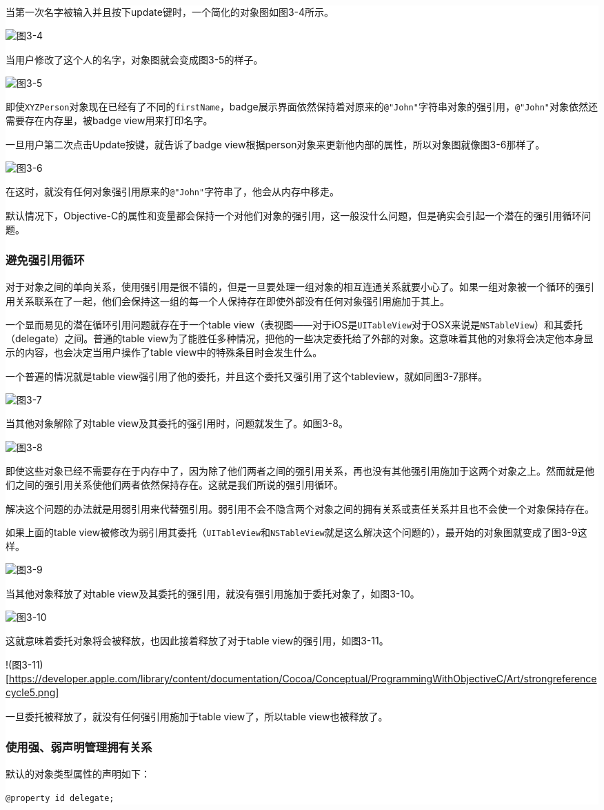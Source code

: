 当第一次名字被输入并且按下update键时，一个简化的对象图如图3-4所示。  

![图3-4](https://developer.apple.com/library/content/documentation/Cocoa/Conceptual/ProgrammingWithObjectiveC/Art/simplifiedobjectgraph1.png)  

当用户修改了这个人的名字，对象图就会变成图3-5的样子。  

![图3-5](https://developer.apple.com/library/content/documentation/Cocoa/Conceptual/ProgrammingWithObjectiveC/Art/simplifiedobjectgraph2.png)

即使`XYZPerson`对象现在已经有了不同的`firstName`，badge展示界面依然保持着对原来的`@"John"`字符串对象的强引用，`@"John"`对象依然还需要存在内存里，被badge view用来打印名字。  

一旦用户第二次点击Update按键，就告诉了badge view根据person对象来更新他内部的属性，所以对象图就像图3-6那样了。  

![图3-6](https://developer.apple.com/library/content/documentation/Cocoa/Conceptual/ProgrammingWithObjectiveC/Art/simplifiedobjectgraph3.png)  

在这时，就没有任何对象强引用原来的`@"John"`字符串了，他会从内存中移走。  

默认情况下，Objective-C的属性和变量都会保持一个对他们对象的强引用，这一般没什么问题，但是确实会引起一个潜在的强引用循环问题。  

### 避免强引用循环
对于对象之间的单向关系，使用强引用是很不错的，但是一旦要处理一组对象的相互连通关系就要小心了。如果一组对象被一个循环的强引用关系联系在了一起，他们会保持这一组的每一个人保持存在即使外部没有任何对象强引用施加于其上。  

一个显而易见的潜在循环引用问题就存在于一个table view（表视图——对于iOS是`UITableView`对于OSX来说是`NSTableView`）和其委托（delegate）之间。普通的table view为了能胜任多种情况，把他的一些决定委托给了外部的对象。这意味着其他的对象将会决定他本身显示的内容，也会决定当用户操作了table view中的特殊条目时会发生什么。  

一个普遍的情况就是table view强引用了他的委托，并且这个委托又强引用了这个tableview，就如同图3-7那样。  

![图3-7](https://developer.apple.com/library/content/documentation/Cocoa/Conceptual/ProgrammingWithObjectiveC/Art/strongreferencecycle1.png)  

当其他对象解除了对table view及其委托的强引用时，问题就发生了。如图3-8。  

![图3-8](https://developer.apple.com/library/content/documentation/Cocoa/Conceptual/ProgrammingWithObjectiveC/Art/strongreferencecycle2.png)  

即使这些对象已经不需要存在于内存中了，因为除了他们两者之间的强引用关系，再也没有其他强引用施加于这两个对象之上。然而就是他们之间的强引用关系使他们两者依然保持存在。这就是我们所说的强引用循环。  

解决这个问题的办法就是用弱引用来代替强引用。弱引用不会不隐含两个对象之间的拥有关系或责任关系并且也不会使一个对象保持存在。  

如果上面的table view被修改为弱引用其委托（`UITableView`和`NSTableView`就是这么解决这个问题的），最开始的对象图就变成了图3-9这样。  

![图3-9](https://developer.apple.com/library/content/documentation/Cocoa/Conceptual/ProgrammingWithObjectiveC/Art/strongreferencecycle3.png)  

当其他对象释放了对table view及其委托的强引用，就没有强引用施加于委托对象了，如图3-10。  

![图3-10](https://developer.apple.com/library/content/documentation/Cocoa/Conceptual/ProgrammingWithObjectiveC/Art/strongreferencecycle4.png)  

这就意味着委托对象将会被释放，也因此接着释放了对于table view的强引用，如图3-11。  

!(图3-11)[https://developer.apple.com/library/content/documentation/Cocoa/Conceptual/ProgrammingWithObjectiveC/Art/strongreferencecycle5.png]  

一旦委托被释放了，就没有任何强引用施加于table view了，所以table view也被释放了。  

### 使用强、弱声明管理拥有关系
默认的对象类型属性的声明如下：

```
@property id delegate;
```

